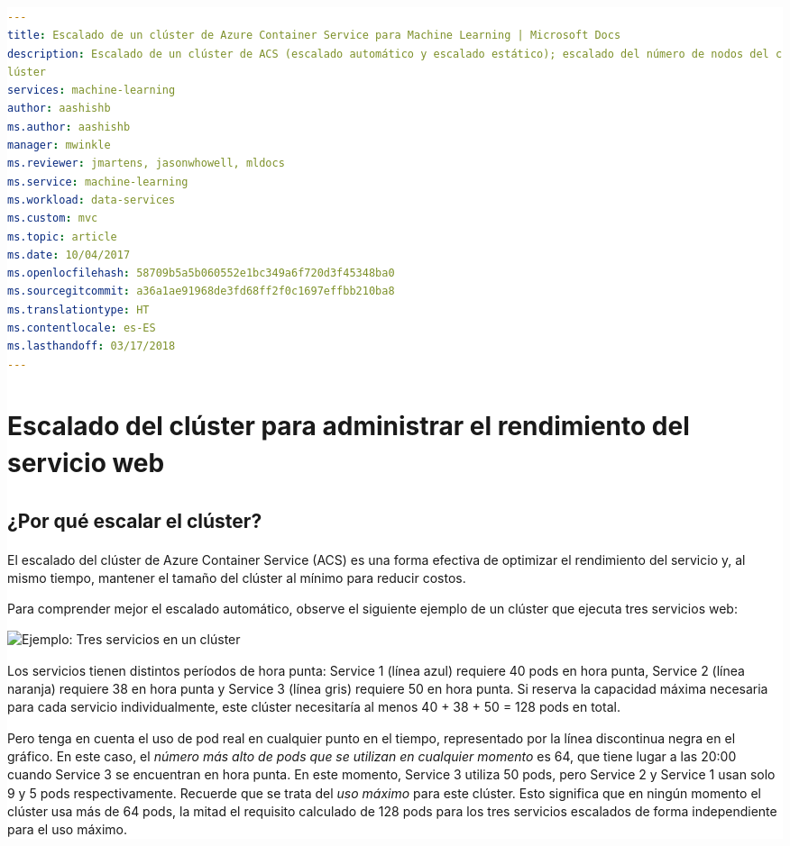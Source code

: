 ```yaml
---
title: Escalado de un clúster de Azure Container Service para Machine Learning | Microsoft Docs
description: Escalado de un clúster de ACS (escalado automático y escalado estático); escalado del número de nodos del clúster
services: machine-learning
author: aashishb
ms.author: aashishb
manager: mwinkle
ms.reviewer: jmartens, jasonwhowell, mldocs
ms.service: machine-learning
ms.workload: data-services
ms.custom: mvc
ms.topic: article
ms.date: 10/04/2017
ms.openlocfilehash: 58709b5a5b060552e1bc349a6f720d3f45348ba0
ms.sourcegitcommit: a36a1ae91968de3fd68ff2f0c1697effbb210ba8
ms.translationtype: HT
ms.contentlocale: es-ES
ms.lasthandoff: 03/17/2018
---
```

# <a name="scaling-the-cluster-to-manage-web-service-throughput"></a>Escalado del clúster para administrar el rendimiento del servicio web

## <a name="why-scale-the-cluster"></a>¿Por qué escalar el clúster?

El escalado del clúster de Azure Container Service (ACS) es una forma efectiva de optimizar el rendimiento del servicio y, al mismo tiempo, mantener el tamaño del clúster al mínimo para reducir costos. 

Para comprender mejor el escalado automático, observe el siguiente ejemplo de un clúster que ejecuta tres servicios web:

![Ejemplo: Tres servicios en un clúster](media/how-to-scale-clusters/three-services.png)

Los servicios tienen distintos períodos de hora punta: Service 1 (línea azul) requiere 40 pods en hora punta, Service 2 (línea naranja) requiere 38 en hora punta y Service 3 (línea gris) requiere 50 en hora punta. Si reserva la capacidad máxima necesaria para cada servicio individualmente, este clúster necesitaría al menos 40 + 38 + 50 = 128 pods en total.

Pero tenga en cuenta el uso de pod real en cualquier punto en el tiempo, representado por la línea discontinua negra en el gráfico. En este caso, el *número más alto de pods que se utilizan en cualquier momento* es 64, que tiene lugar a las 20:00 cuando Service 3 se encuentran en hora punta. En este momento, Service 3 utiliza 50 pods, pero Service 2 y Service 1 usan solo 9 y 5 pods respectivamente. Recuerde que se trata del *uso máximo* para este clúster. Esto significa que en ningún momento el clúster usa más de 64 pods, la mitad el requisito calculado de 128 pods para los tres servicios escalados de forma independiente para el uso máximo.
